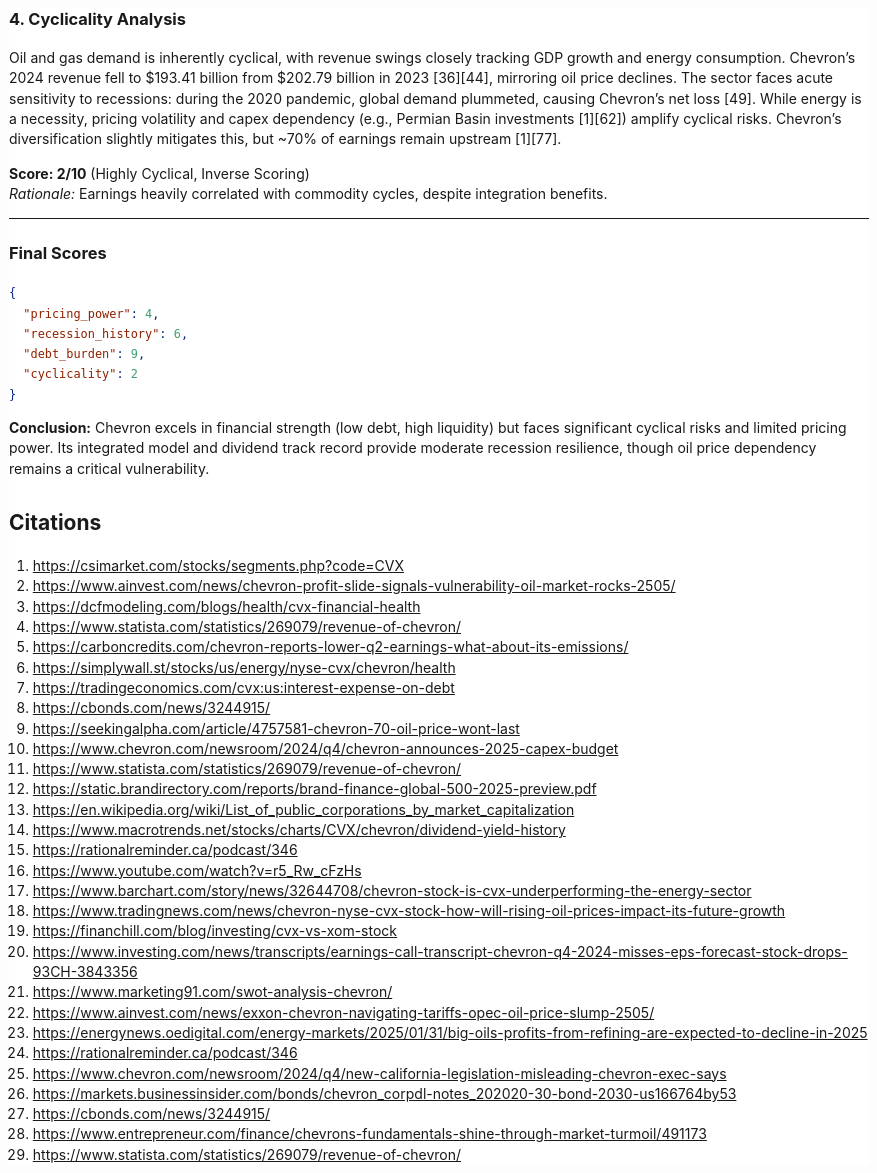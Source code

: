 
### **4. Cyclicality Analysis**  
Oil and gas demand is inherently cyclical, with revenue swings closely tracking GDP growth and energy consumption. Chevron’s 2024 revenue fell to $193.41 billion from $202.79 billion in 2023 [36][44], mirroring oil price declines. The sector faces acute sensitivity to recessions: during the 2020 pandemic, global demand plummeted, causing Chevron’s net loss [49]. While energy is a necessity, pricing volatility and capex dependency (e.g., Permian Basin investments [1][62]) amplify cyclical risks. Chevron’s diversification slightly mitigates this, but ~70% of earnings remain upstream [1][77].  

**Score: 2/10** (Highly Cyclical, Inverse Scoring)  
*Rationale:* Earnings heavily correlated with commodity cycles, despite integration benefits.

---

### **Final Scores**  
```json
{
  "pricing_power": 4,
  "recession_history": 6,
  "debt_burden": 9,
  "cyclicality": 2
}
```  

**Conclusion:** Chevron excels in financial strength (low debt, high liquidity) but faces significant cyclical risks and limited pricing power. Its integrated model and dividend track record provide moderate recession resilience, though oil price dependency remains a critical vulnerability.

## Citations

1. https://csimarket.com/stocks/segments.php?code=CVX
2. https://www.ainvest.com/news/chevron-profit-slide-signals-vulnerability-oil-market-rocks-2505/
3. https://dcfmodeling.com/blogs/health/cvx-financial-health
4. https://www.statista.com/statistics/269079/revenue-of-chevron/
5. https://carboncredits.com/chevron-reports-lower-q2-earnings-what-about-its-emissions/
6. https://simplywall.st/stocks/us/energy/nyse-cvx/chevron/health
7. https://tradingeconomics.com/cvx:us:interest-expense-on-debt
8. https://cbonds.com/news/3244915/
9. https://seekingalpha.com/article/4757581-chevron-70-oil-price-wont-last
10. https://www.chevron.com/newsroom/2024/q4/chevron-announces-2025-capex-budget
11. https://www.statista.com/statistics/269079/revenue-of-chevron/
12. https://static.brandirectory.com/reports/brand-finance-global-500-2025-preview.pdf
13. https://en.wikipedia.org/wiki/List_of_public_corporations_by_market_capitalization
14. https://www.macrotrends.net/stocks/charts/CVX/chevron/dividend-yield-history
15. https://rationalreminder.ca/podcast/346
16. https://www.youtube.com/watch?v=r5_Rw_cFzHs
17. https://www.barchart.com/story/news/32644708/chevron-stock-is-cvx-underperforming-the-energy-sector
18. https://www.tradingnews.com/news/chevron-nyse-cvx-stock-how-will-rising-oil-prices-impact-its-future-growth
19. https://financhill.com/blog/investing/cvx-vs-xom-stock
20. https://www.investing.com/news/transcripts/earnings-call-transcript-chevron-q4-2024-misses-eps-forecast-stock-drops-93CH-3843356
21. https://www.marketing91.com/swot-analysis-chevron/
22. https://www.ainvest.com/news/exxon-chevron-navigating-tariffs-opec-oil-price-slump-2505/
23. https://energynews.oedigital.com/energy-markets/2025/01/31/big-oils-profits-from-refining-are-expected-to-decline-in-2025
24. https://rationalreminder.ca/podcast/346
25. https://www.chevron.com/newsroom/2024/q4/new-california-legislation-misleading-chevron-exec-says
26. https://markets.businessinsider.com/bonds/chevron_corpdl-notes_202020-30-bond-2030-us166764by53
27. https://cbonds.com/news/3244915/
28. https://www.entrepreneur.com/finance/chevrons-fundamentals-shine-through-market-turmoil/491173
29. https://www.statista.com/statistics/269079/revenue-of-chevron/